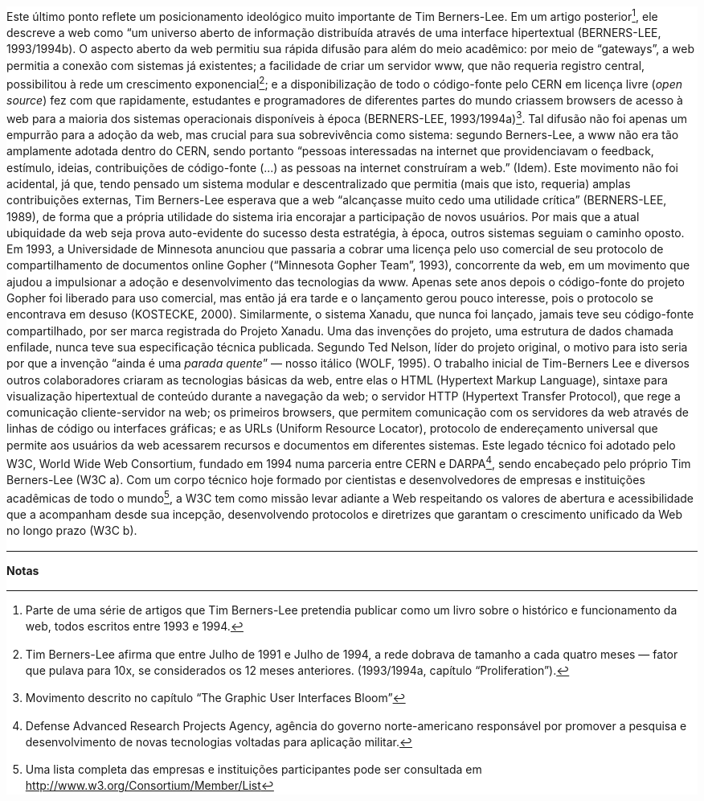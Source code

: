 Este último ponto reflete um posicionamento ideológico muito importante de Tim Berners-Lee. Em um artigo posterior[^10], ele descreve a web como “um universo aberto de informação distribuída através de uma interface hipertextual (BERNERS-LEE, 1993/1994b). O aspecto aberto da web permitiu sua rápida difusão para além do meio acadêmico: por meio de “gateways”, a web permitia a conexão com sistemas já existentes; a facilidade de criar um servidor www, que não requeria registro central, possibilitou à rede um crescimento exponencial[^11]; e a disponibilização de todo o código-fonte pelo CERN em licença livre (*open source*) fez com que rapidamente, estudantes e programadores de diferentes partes do mundo criassem browsers de acesso à web para a maioria dos sistemas operacionais disponíveis à época (BERNERS-LEE, 1993/1994a)[^12].
Tal difusão não foi apenas um empurrão para a adoção da web, mas crucial para sua sobrevivência como sistema: segundo Berners-Lee, a www não era tão amplamente adotada dentro do CERN, sendo portanto “pessoas interessadas na internet que providenciavam o feedback, estímulo, ideias, contribuições de código-fonte (...) as pessoas na internet construíram a web.” (Idem). Este movimento não foi acidental, já que, tendo pensado um sistema modular e descentralizado que permitia (mais que isto, requeria) amplas contribuições externas, Tim Berners-Lee esperava que a web “alcançasse muito cedo uma utilidade crítica” (BERNERS-LEE, 1989), de forma que a própria utilidade do sistema iria encorajar a participação de novos usuários.
Por mais que a atual ubiquidade da web seja prova auto-evidente do sucesso desta estratégia, à época, outros sistemas seguiam o caminho oposto. Em 1993, a Universidade de Minnesota anunciou que passaria a cobrar uma licença pelo uso comercial de seu protocolo de compartilhamento de documentos online Gopher (“Minnesota Gopher Team”, 1993), concorrente da web, em um movimento que ajudou a impulsionar a adoção e desenvolvimento das tecnologias da www. Apenas sete anos depois o código-fonte do projeto Gopher foi liberado para uso comercial, mas então já era tarde e o lançamento gerou pouco interesse, pois o protocolo se encontrava em desuso (KOSTECKE, 2000). 
Similarmente, o sistema Xanadu, que nunca foi lançado, jamais teve seu código-fonte compartilhado, por ser marca registrada do Projeto Xanadu. Uma das invenções do projeto, uma estrutura de dados chamada enfilade, nunca teve sua especificação técnica publicada. Segundo Ted Nelson, líder do projeto original, o motivo para isto seria por que a invenção “ainda é uma *parada quente*” — nosso itálico (WOLF, 1995).
O trabalho inicial de Tim-Berners Lee e diversos outros colaboradores criaram as tecnologias básicas da web, entre elas o HTML (Hypertext Markup Language), sintaxe para visualização hipertextual de conteúdo durante a navegação da web; o servidor HTTP (Hypertext Transfer Protocol), que rege a comunicação cliente-servidor na web; os primeiros browsers, que permitem comunicação com os servidores da web através de linhas de código ou interfaces gráficas; e as URLs (Uniform Resource Locator), protocolo de endereçamento universal que permite aos usuários da web acessarem recursos e documentos em diferentes sistemas.
Este legado técnico foi adotado pelo W3C, World Wide Web Consortium, fundado em 1994 numa parceria entre CERN e DARPA[^13], sendo encabeçado pelo próprio Tim Berners-Lee (W3C a). Com um corpo técnico hoje formado por cientistas e desenvolvedores de empresas e instituições acadêmicas de todo o mundo[^14], a W3C tem como missão levar adiante a Web respeitando os valores de abertura e acessibilidade que a acompanham desde sua incepção, desenvolvendo protocolos e diretrizes que garantam o crescimento unificado da Web no longo prazo (W3C b).

---

**Notas**

[^1]: Vale notar que estas considerações foram feitas por André Parente em 1999, num momento em que a Web ainda não estava totalmente consolidada e que os micro-computadores (smartphones, tablets, entre outros) ainda engatinhavam se comparados ao espaço que ocupam em 2013.

[^2]: O que não significa de forma alguma que não sejam reais: “A noção do offline como real e autêntico é uma invenção recente, que corresponde com o crescimento do online. Se pudermos consertar esta falsa separação e ver o digital \[virtual\] e o físico como entrelaçados, então entenderemos que o que fazemos enquanto conectados é inseparável do que fazemos quando desconectados.” (JURGUENSEN, 2012).

[^3]: Disponível em http://www.theatlantic.com/magazine/archive/1945/07/as-we-may-think/303881/. Acessado em 01 de Novembro de 2013.

[^4]: Processo de fotografia com revelação em gel, que dispensava o uso de líquidos químicos para revelação.

[^5]: Os três primeiros tópicos são mencionados por Pierre Levy (1993, p. 51), enquanto os dois últimos aparecem no artigo da revista WIRED de 2008 (TWENEY, 2008). O vídeo completo pode ser visto em (ENGELBART, 1968).

[^6]: Segundo a página do serviço na Wikipedia, disponível no endereço http://pt.wikipedia.org/wiki/Google_Docs. Acessada em: 5 de Novembro de 2013.

[^7]: Em Janeiro de 2014

[^8]: Organização Européia para a Pesquisa Nuclear

[^9]: Para pautar a diferença, o termo Internet se refere à conexão internacional entre computadores através de cabos telefônicos/de fibra óptica ou via satélite que, utilizando diversos sistemas e protocolos como www, email, FTP e Usenet, constitui um “vasto conglomerado de redes de computadores interconetadas” (BERNERS-LEE, 1993/1994a)


[^10]: Parte de uma série de artigos que Tim Berners-Lee pretendia publicar como um livro sobre o histórico e funcionamento da web, todos escritos entre 1993 e 1994.
[^11]: Tim Berners-Lee afirma que entre Julho de 1991 e Julho de 1994, a rede dobrava de tamanho a cada quatro meses — fator que pulava para 10x, se considerados os 12 meses anteriores. (1993/1994a, capítulo “Proliferation”). 
[^12]: Movimento descrito no capítulo “The Graphic User Interfaces Bloom”
[^13]: Defense Advanced Research Projects Agency, agência do governo norte-americano responsável por promover a pesquisa e desenvolvimento de novas tecnologias voltadas para aplicação militar.
[^14]: Uma lista completa das empresas e instituições participantes pode ser consultada em <http://www.w3.org/Consortium/Member/List>